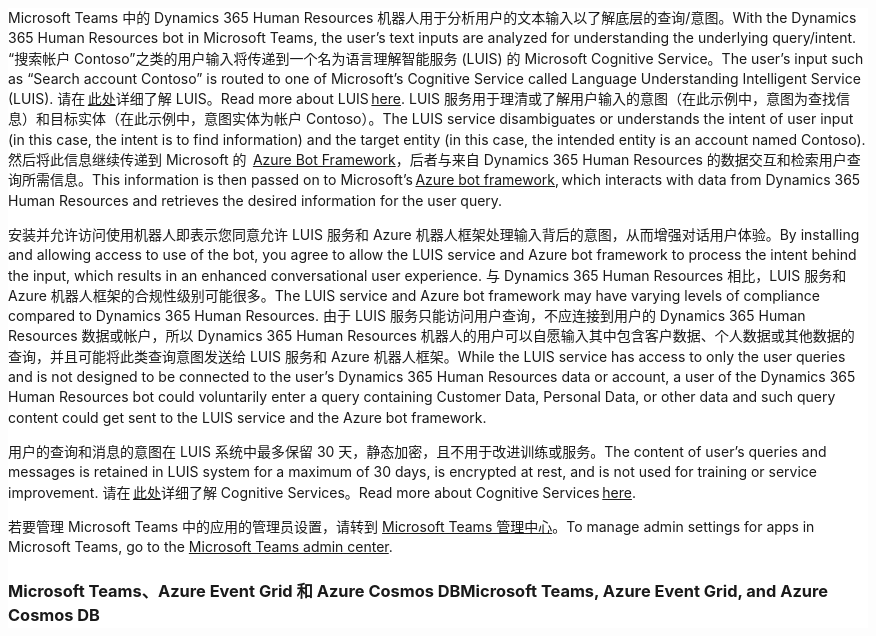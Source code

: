 <span data-ttu-id="baca7-246">Microsoft Teams 中的 Dynamics 365 Human Resources 机器人用于分析用户的文本输入以了解底层的查询/意图。</span><span class="sxs-lookup"><span data-stu-id="baca7-246">With the Dynamics 365 Human Resources bot in Microsoft Teams, the user’s text inputs are analyzed for understanding the underlying query/intent.</span></span> <span data-ttu-id="baca7-247">“搜索帐户 Contoso”之类的用户输入将传递到一个名为语言理解智能服务 (LUIS) 的 Microsoft Cognitive Service。</span><span class="sxs-lookup"><span data-stu-id="baca7-247">The user’s input such as “Search account Contoso” is routed to one of Microsoft’s Cognitive Service called Language Understanding Intelligent Service (LUIS).</span></span> <span data-ttu-id="baca7-248">请在 [此处](https://www.luis.ai/)详细了解 LUIS。</span><span class="sxs-lookup"><span data-stu-id="baca7-248">Read more about LUIS [here](https://www.luis.ai/).</span></span> <span data-ttu-id="baca7-249">LUIS 服务用于理清或了解用户输入的意图（在此示例中，意图为查找信息）和目标实体（在此示例中，意图实体为帐户 Contoso）。</span><span class="sxs-lookup"><span data-stu-id="baca7-249">The LUIS service disambiguates or understands the intent of user input (in this case, the intent is to find information) and the target entity (in this case, the intended entity is an account named Contoso).</span></span> <span data-ttu-id="baca7-250">然后将此信息继续传递到 Microsoft 的  [Azure Bot Framework](https://azure.microsoft.com/services/bot-service/)，后者与来自 Dynamics 365 Human Resources 的数据交互和检索用户查询所需信息。</span><span class="sxs-lookup"><span data-stu-id="baca7-250">This information is then passed on to Microsoft’s [Azure bot framework](https://azure.microsoft.com/services/bot-service/), which interacts with data from Dynamics 365 Human Resources and retrieves the desired information for the user query.</span></span> 

<span data-ttu-id="baca7-251">安装并允许访问使用机器人即表示您同意允许 LUIS 服务和 Azure 机器人框架处理输入背后的意图，从而增强对话用户体验。</span><span class="sxs-lookup"><span data-stu-id="baca7-251">By installing and allowing access to use of the bot, you agree to allow the LUIS service and Azure bot framework to process the intent behind the input,  which results in an enhanced conversational user experience.</span></span> <span data-ttu-id="baca7-252">与 Dynamics 365 Human Resources 相比，LUIS 服务和 Azure 机器人框架的合规性级别可能很多。</span><span class="sxs-lookup"><span data-stu-id="baca7-252">The LUIS service and Azure bot framework may have varying levels of compliance compared to Dynamics 365 Human Resources.</span></span> <span data-ttu-id="baca7-253">由于 LUIS 服务只能访问用户查询，不应连接到用户的 Dynamics 365 Human Resources 数据或帐户，所以 Dynamics 365 Human Resources 机器人的用户可以自愿输入其中包含客户数据、个人数据或其他数据的查询，并且可能将此类查询意图发送给 LUIS 服务和 Azure 机器人框架。</span><span class="sxs-lookup"><span data-stu-id="baca7-253">While the LUIS service has access to only the user queries and is not designed to be connected to the user’s Dynamics 365 Human Resources data or account, a user of the Dynamics 365 Human Resources bot could voluntarily enter a query containing Customer Data, Personal Data, or other data and such query content could get sent to the LUIS service and the Azure bot framework.</span></span> 

<span data-ttu-id="baca7-254">用户的查询和消息的意图在 LUIS 系统中最多保留 30 天，静态加密，且不用于改进训练或服务。</span><span class="sxs-lookup"><span data-stu-id="baca7-254">The content of user’s queries and messages is retained in LUIS system for a maximum of 30 days, is encrypted at rest, and is not used for training or service improvement.</span></span> <span data-ttu-id="baca7-255">请在 [此处](https://azure.microsoft.com/services/cognitive-services/language-understanding-intelligent-service/)详细了解 Cognitive Services。</span><span class="sxs-lookup"><span data-stu-id="baca7-255">Read more about Cognitive Services [here](https://azure.microsoft.com/services/cognitive-services/language-understanding-intelligent-service/).</span></span> 

<span data-ttu-id="baca7-256">若要管理 Microsoft Teams 中的应用的管理员设置，请转到 [Microsoft Teams 管理中心](https://admin.teams.microsoft.com/)。</span><span class="sxs-lookup"><span data-stu-id="baca7-256">To manage admin settings for apps in Microsoft Teams, go to the [Microsoft Teams admin center](https://admin.teams.microsoft.com/).</span></span>

### <a name="microsoft-teams-azure-event-grid-and-azure-cosmos-db"></a><span data-ttu-id="baca7-257">Microsoft Teams、Azure Event Grid 和 Azure Cosmos DB</span><span class="sxs-lookup"><span data-stu-id="baca7-257">Microsoft Teams, Azure Event Grid, and Azure Cosmos DB</span></span>
